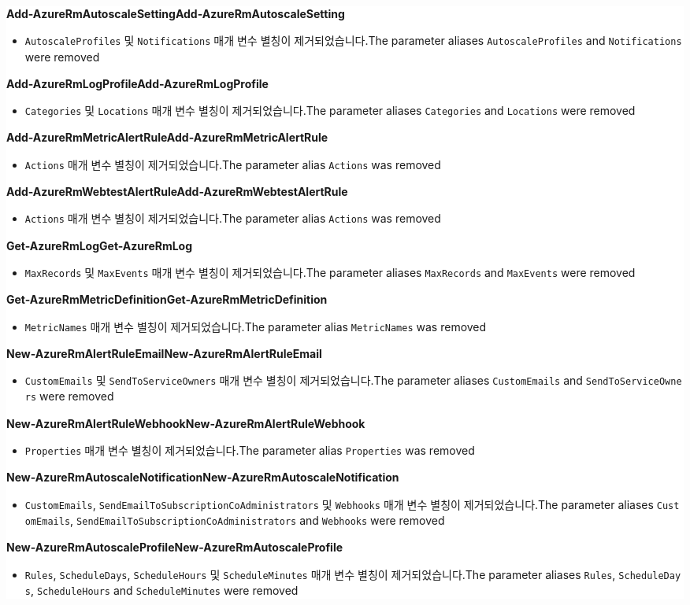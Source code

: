 <span data-ttu-id="4a17c-187">**Add-AzureRmAutoscaleSetting**</span><span class="sxs-lookup"><span data-stu-id="4a17c-187">**Add-AzureRmAutoscaleSetting**</span></span>
- <span data-ttu-id="4a17c-188">`AutoscaleProfiles` 및 `Notifications` 매개 변수 별칭이 제거되었습니다.</span><span class="sxs-lookup"><span data-stu-id="4a17c-188">The parameter aliases `AutoscaleProfiles` and `Notifications` were removed</span></span>

<span data-ttu-id="4a17c-189">**Add-AzureRmLogProfile**</span><span class="sxs-lookup"><span data-stu-id="4a17c-189">**Add-AzureRmLogProfile**</span></span>
- <span data-ttu-id="4a17c-190">`Categories` 및 `Locations` 매개 변수 별칭이 제거되었습니다.</span><span class="sxs-lookup"><span data-stu-id="4a17c-190">The parameter aliases `Categories` and `Locations` were removed</span></span>

<span data-ttu-id="4a17c-191">**Add-AzureRmMetricAlertRule**</span><span class="sxs-lookup"><span data-stu-id="4a17c-191">**Add-AzureRmMetricAlertRule**</span></span>
- <span data-ttu-id="4a17c-192">`Actions` 매개 변수 별칭이 제거되었습니다.</span><span class="sxs-lookup"><span data-stu-id="4a17c-192">The parameter alias `Actions` was removed</span></span>

<span data-ttu-id="4a17c-193">**Add-AzureRmWebtestAlertRule**</span><span class="sxs-lookup"><span data-stu-id="4a17c-193">**Add-AzureRmWebtestAlertRule**</span></span>
- <span data-ttu-id="4a17c-194">`Actions` 매개 변수 별칭이 제거되었습니다.</span><span class="sxs-lookup"><span data-stu-id="4a17c-194">The parameter alias `Actions` was removed</span></span>

<span data-ttu-id="4a17c-195">**Get-AzureRmLog**</span><span class="sxs-lookup"><span data-stu-id="4a17c-195">**Get-AzureRmLog**</span></span>
- <span data-ttu-id="4a17c-196">`MaxRecords` 및 `MaxEvents` 매개 변수 별칭이 제거되었습니다.</span><span class="sxs-lookup"><span data-stu-id="4a17c-196">The parameter aliases `MaxRecords` and `MaxEvents` were removed</span></span>

<span data-ttu-id="4a17c-197">**Get-AzureRmMetricDefinition**</span><span class="sxs-lookup"><span data-stu-id="4a17c-197">**Get-AzureRmMetricDefinition**</span></span>
- <span data-ttu-id="4a17c-198">`MetricNames` 매개 변수 별칭이 제거되었습니다.</span><span class="sxs-lookup"><span data-stu-id="4a17c-198">The parameter alias `MetricNames` was removed</span></span>

<span data-ttu-id="4a17c-199">**New-AzureRmAlertRuleEmail**</span><span class="sxs-lookup"><span data-stu-id="4a17c-199">**New-AzureRmAlertRuleEmail**</span></span>
- <span data-ttu-id="4a17c-200">`CustomEmails` 및 `SendToServiceOwners` 매개 변수 별칭이 제거되었습니다.</span><span class="sxs-lookup"><span data-stu-id="4a17c-200">The parameter aliases `CustomEmails` and `SendToServiceOwners` were removed</span></span>

<span data-ttu-id="4a17c-201">**New-AzureRmAlertRuleWebhook**</span><span class="sxs-lookup"><span data-stu-id="4a17c-201">**New-AzureRmAlertRuleWebhook**</span></span>
- <span data-ttu-id="4a17c-202">`Properties` 매개 변수 별칭이 제거되었습니다.</span><span class="sxs-lookup"><span data-stu-id="4a17c-202">The parameter alias `Properties` was removed</span></span>

<span data-ttu-id="4a17c-203">**New-AzureRmAutoscaleNotification**</span><span class="sxs-lookup"><span data-stu-id="4a17c-203">**New-AzureRmAutoscaleNotification**</span></span>
- <span data-ttu-id="4a17c-204">`CustomEmails`, `SendEmailToSubscriptionCoAdministrators` 및 `Webhooks` 매개 변수 별칭이 제거되었습니다.</span><span class="sxs-lookup"><span data-stu-id="4a17c-204">The parameter aliases `CustomEmails`, `SendEmailToSubscriptionCoAdministrators` and `Webhooks` were removed</span></span>

<span data-ttu-id="4a17c-205">**New-AzureRmAutoscaleProfile**</span><span class="sxs-lookup"><span data-stu-id="4a17c-205">**New-AzureRmAutoscaleProfile**</span></span>
- <span data-ttu-id="4a17c-206">`Rules`, `ScheduleDays`, `ScheduleHours` 및 `ScheduleMinutes` 매개 변수 별칭이 제거되었습니다.</span><span class="sxs-lookup"><span data-stu-id="4a17c-206">The parameter aliases `Rules`, `ScheduleDays`, `ScheduleHours` and `ScheduleMinutes` were removed</span></span>
